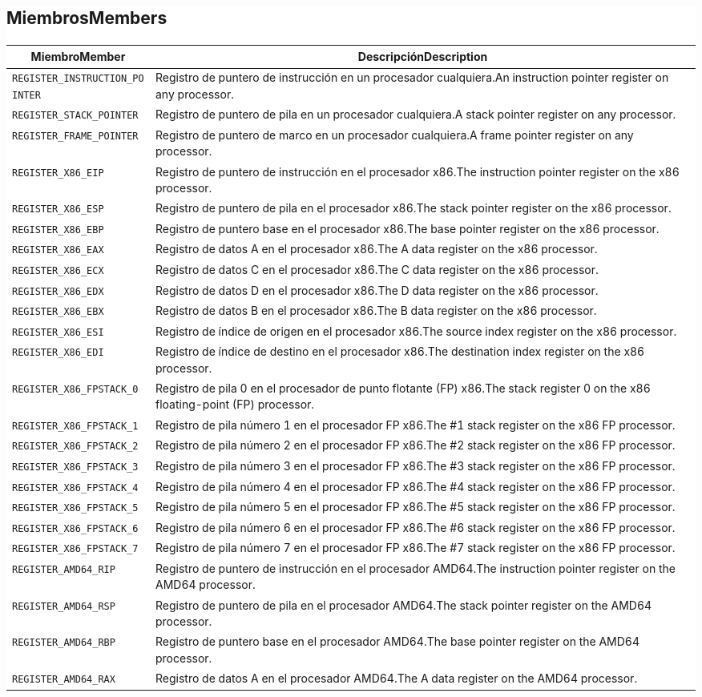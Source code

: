 ## <a name="members"></a><span data-ttu-id="d6143-105">Miembros</span><span class="sxs-lookup"><span data-stu-id="d6143-105">Members</span></span>  
  
|<span data-ttu-id="d6143-106">Miembro</span><span class="sxs-lookup"><span data-stu-id="d6143-106">Member</span></span>|<span data-ttu-id="d6143-107">Descripción</span><span class="sxs-lookup"><span data-stu-id="d6143-107">Description</span></span>|  
|------------|-----------------|  
|`REGISTER_INSTRUCTION_POINTER`|<span data-ttu-id="d6143-108">Registro de puntero de instrucción en un procesador cualquiera.</span><span class="sxs-lookup"><span data-stu-id="d6143-108">An instruction pointer register on any processor.</span></span>|  
|`REGISTER_STACK_POINTER`|<span data-ttu-id="d6143-109">Registro de puntero de pila en un procesador cualquiera.</span><span class="sxs-lookup"><span data-stu-id="d6143-109">A stack pointer register on any processor.</span></span>|  
|`REGISTER_FRAME_POINTER`|<span data-ttu-id="d6143-110">Registro de puntero de marco en un procesador cualquiera.</span><span class="sxs-lookup"><span data-stu-id="d6143-110">A frame pointer register on any processor.</span></span>|  
|`REGISTER_X86_EIP`|<span data-ttu-id="d6143-111">Registro de puntero de instrucción en el procesador x86.</span><span class="sxs-lookup"><span data-stu-id="d6143-111">The instruction pointer register on the x86 processor.</span></span>|  
|`REGISTER_X86_ESP`|<span data-ttu-id="d6143-112">Registro de puntero de pila en el procesador x86.</span><span class="sxs-lookup"><span data-stu-id="d6143-112">The stack pointer register on the x86 processor.</span></span>|  
|`REGISTER_X86_EBP`|<span data-ttu-id="d6143-113">Registro de puntero base en el procesador x86.</span><span class="sxs-lookup"><span data-stu-id="d6143-113">The base pointer register on the x86 processor.</span></span>|  
|`REGISTER_X86_EAX`|<span data-ttu-id="d6143-114">Registro de datos A en el procesador x86.</span><span class="sxs-lookup"><span data-stu-id="d6143-114">The A data register on the x86 processor.</span></span>|  
|`REGISTER_X86_ECX`|<span data-ttu-id="d6143-115">Registro de datos C en el procesador x86.</span><span class="sxs-lookup"><span data-stu-id="d6143-115">The C data register on the x86 processor.</span></span>|  
|`REGISTER_X86_EDX`|<span data-ttu-id="d6143-116">Registro de datos D en el procesador x86.</span><span class="sxs-lookup"><span data-stu-id="d6143-116">The D data register on the x86 processor.</span></span>|  
|`REGISTER_X86_EBX`|<span data-ttu-id="d6143-117">Registro de datos B en el procesador x86.</span><span class="sxs-lookup"><span data-stu-id="d6143-117">The B data register on the x86 processor.</span></span>|  
|`REGISTER_X86_ESI`|<span data-ttu-id="d6143-118">Registro de índice de origen en el procesador x86.</span><span class="sxs-lookup"><span data-stu-id="d6143-118">The source index register on the x86 processor.</span></span>|  
|`REGISTER_X86_EDI`|<span data-ttu-id="d6143-119">Registro de índice de destino en el procesador x86.</span><span class="sxs-lookup"><span data-stu-id="d6143-119">The destination index register on the x86 processor.</span></span>|  
|`REGISTER_X86_FPSTACK_0`|<span data-ttu-id="d6143-120">Registro de pila 0 en el procesador de punto flotante (FP) x86.</span><span class="sxs-lookup"><span data-stu-id="d6143-120">The stack register 0 on the x86 floating-point (FP) processor.</span></span>|  
|`REGISTER_X86_FPSTACK_1`|<span data-ttu-id="d6143-121">Registro de pila número 1 en el procesador FP x86.</span><span class="sxs-lookup"><span data-stu-id="d6143-121">The #1 stack register on the x86 FP processor.</span></span>|  
|`REGISTER_X86_FPSTACK_2`|<span data-ttu-id="d6143-122">Registro de pila número 2 en el procesador FP x86.</span><span class="sxs-lookup"><span data-stu-id="d6143-122">The #2 stack register on the x86 FP processor.</span></span>|  
|`REGISTER_X86_FPSTACK_3`|<span data-ttu-id="d6143-123">Registro de pila número 3 en el procesador FP x86.</span><span class="sxs-lookup"><span data-stu-id="d6143-123">The #3 stack register on the x86 FP processor.</span></span>|  
|`REGISTER_X86_FPSTACK_4`|<span data-ttu-id="d6143-124">Registro de pila número 4 en el procesador FP x86.</span><span class="sxs-lookup"><span data-stu-id="d6143-124">The #4 stack register on the x86 FP processor.</span></span>|  
|`REGISTER_X86_FPSTACK_5`|<span data-ttu-id="d6143-125">Registro de pila número 5 en el procesador FP x86.</span><span class="sxs-lookup"><span data-stu-id="d6143-125">The #5 stack register on the x86 FP processor.</span></span>|  
|`REGISTER_X86_FPSTACK_6`|<span data-ttu-id="d6143-126">Registro de pila número 6 en el procesador FP x86.</span><span class="sxs-lookup"><span data-stu-id="d6143-126">The #6 stack register on the x86 FP processor.</span></span>|  
|`REGISTER_X86_FPSTACK_7`|<span data-ttu-id="d6143-127">Registro de pila número 7 en el procesador FP x86.</span><span class="sxs-lookup"><span data-stu-id="d6143-127">The #7 stack register on the x86 FP processor.</span></span>|  
|`REGISTER_AMD64_RIP`|<span data-ttu-id="d6143-128">Registro de puntero de instrucción en el procesador AMD64.</span><span class="sxs-lookup"><span data-stu-id="d6143-128">The instruction pointer register on the AMD64 processor.</span></span>|  
|`REGISTER_AMD64_RSP`|<span data-ttu-id="d6143-129">Registro de puntero de pila en el procesador AMD64.</span><span class="sxs-lookup"><span data-stu-id="d6143-129">The stack pointer register on the AMD64 processor.</span></span>|  
|`REGISTER_AMD64_RBP`|<span data-ttu-id="d6143-130">Registro de puntero base en el procesador AMD64.</span><span class="sxs-lookup"><span data-stu-id="d6143-130">The base pointer register on the AMD64 processor.</span></span>|  
|`REGISTER_AMD64_RAX`|<span data-ttu-id="d6143-131">Registro de datos A en el procesador AMD64.</span><span class="sxs-lookup"><span data-stu-id="d6143-131">The A data register on the AMD64 processor.</span></span>|  